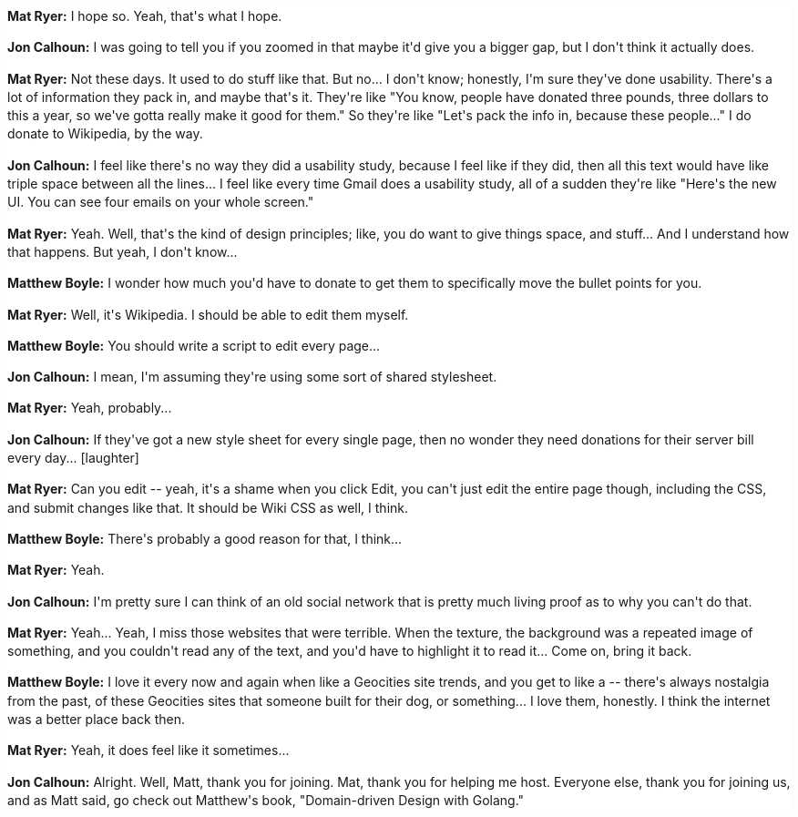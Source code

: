 **Mat Ryer:** I hope so. Yeah, that's what I hope.

**Jon Calhoun:** I was going to tell you if you zoomed in that maybe it'd give you a bigger gap, but I don't think it actually does.

**Mat Ryer:** Not these days. It used to do stuff like that. But no... I don't know; honestly, I'm sure they've done usability. There's a lot of information they pack in, and maybe that's it. They're like "You know, people have donated three pounds, three dollars to this a year, so we've gotta really make it good for them." So they're like "Let's pack the info in, because these people..." I do donate to Wikipedia, by the way.

**Jon Calhoun:** I feel like there's no way they did a usability study, because I feel like if they did, then all this text would have like triple space between all the lines... I feel like every time Gmail does a usability study, all of a sudden they're like "Here's the new UI. You can see four emails on your whole screen."

**Mat Ryer:** Yeah. Well, that's the kind of design principles; like, you do want to give things space, and stuff... And I understand how that happens. But yeah, I don't know...

**Matthew Boyle:** I wonder how much you'd have to donate to get them to specifically move the bullet points for you.

**Mat Ryer:** Well, it's Wikipedia. I should be able to edit them myself.

**Matthew Boyle:** You should write a script to edit every page...

**Jon Calhoun:** I mean, I'm assuming they're using some sort of shared stylesheet.

**Mat Ryer:** Yeah, probably...

**Jon Calhoun:** If they've got a new style sheet for every single page, then no wonder they need donations for their server bill every day... \[laughter\]

**Mat Ryer:** Can you edit -- yeah, it's a shame when you click Edit, you can't just edit the entire page though, including the CSS, and submit changes like that. It should be Wiki CSS as well, I think.

**Matthew Boyle:** There's probably a good reason for that, I think...

**Mat Ryer:** Yeah.

**Jon Calhoun:** I'm pretty sure I can think of an old social network that is pretty much living proof as to why you can't do that.

**Mat Ryer:** Yeah... Yeah, I miss those websites that were terrible. When the texture, the background was a repeated image of something, and you couldn't read any of the text, and you'd have to highlight it to read it... Come on, bring it back.

**Matthew Boyle:** I love it every now and again when like a Geocities site trends, and you get to like a -- there's always nostalgia from the past, of these Geocities sites that someone built for their dog, or something... I love them, honestly. I think the internet was a better place back then.

**Mat Ryer:** Yeah, it does feel like it sometimes...

**Jon Calhoun:** Alright. Well, Matt, thank you for joining. Mat, thank you for helping me host. Everyone else, thank you for joining us, and as Matt said, go check out Matthew's book, "Domain-driven Design with Golang."
